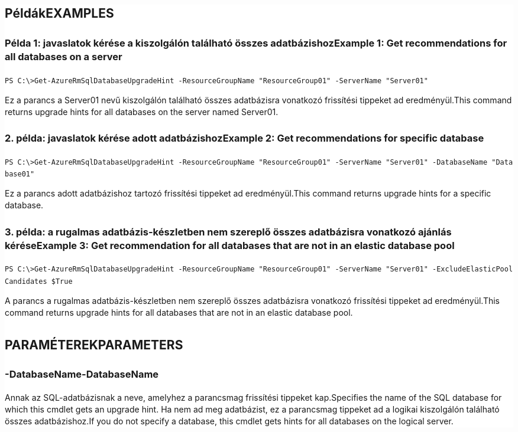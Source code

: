 ## <span data-ttu-id="b4095-109">Példák</span><span class="sxs-lookup"><span data-stu-id="b4095-109">EXAMPLES</span></span>

### <span data-ttu-id="b4095-110">Példa 1: javaslatok kérése a kiszolgálón található összes adatbázishoz</span><span class="sxs-lookup"><span data-stu-id="b4095-110">Example 1: Get recommendations for all databases on a server</span></span>
```
PS C:\>Get-AzureRmSqlDatabaseUpgradeHint -ResourceGroupName "ResourceGroup01" -ServerName "Server01"
```

<span data-ttu-id="b4095-111">Ez a parancs a Server01 nevű kiszolgálón található összes adatbázisra vonatkozó frissítési tippeket ad eredményül.</span><span class="sxs-lookup"><span data-stu-id="b4095-111">This command returns upgrade hints for all databases on the server named Server01.</span></span>

### <span data-ttu-id="b4095-112">2. példa: javaslatok kérése adott adatbázishoz</span><span class="sxs-lookup"><span data-stu-id="b4095-112">Example 2: Get recommendations for specific database</span></span>
```
PS C:\>Get-AzureRmSqlDatabaseUpgradeHint -ResourceGroupName "ResourceGroup01" -ServerName "Server01" -DatabaseName "Database01"
```

<span data-ttu-id="b4095-113">Ez a parancs adott adatbázishoz tartozó frissítési tippeket ad eredményül.</span><span class="sxs-lookup"><span data-stu-id="b4095-113">This command returns upgrade hints for a specific database.</span></span>

### <span data-ttu-id="b4095-114">3. példa: a rugalmas adatbázis-készletben nem szereplő összes adatbázisra vonatkozó ajánlás kérése</span><span class="sxs-lookup"><span data-stu-id="b4095-114">Example 3: Get recommendation for all databases that are not in an elastic database pool</span></span>
```
PS C:\>Get-AzureRmSqlDatabaseUpgradeHint -ResourceGroupName "ResourceGroup01" -ServerName "Server01" -ExcludeElasticPoolCandidates $True
```

<span data-ttu-id="b4095-115">A parancs a rugalmas adatbázis-készletben nem szereplő összes adatbázisra vonatkozó frissítési tippeket ad eredményül.</span><span class="sxs-lookup"><span data-stu-id="b4095-115">This command returns upgrade hints for all databases that are not in an elastic database pool.</span></span>

## <span data-ttu-id="b4095-116">PARAMÉTEREK</span><span class="sxs-lookup"><span data-stu-id="b4095-116">PARAMETERS</span></span>

### <span data-ttu-id="b4095-117">-DatabaseName</span><span class="sxs-lookup"><span data-stu-id="b4095-117">-DatabaseName</span></span>
<span data-ttu-id="b4095-118">Annak az SQL-adatbázisnak a neve, amelyhez a parancsmag frissítési tippeket kap.</span><span class="sxs-lookup"><span data-stu-id="b4095-118">Specifies the name of the SQL database for which this cmdlet gets an upgrade hint.</span></span>
<span data-ttu-id="b4095-119">Ha nem ad meg adatbázist, ez a parancsmag tippeket ad a logikai kiszolgálón található összes adatbázishoz.</span><span class="sxs-lookup"><span data-stu-id="b4095-119">If you do not specify a database, this cmdlet gets hints for all databases on the logical server.</span></span>
